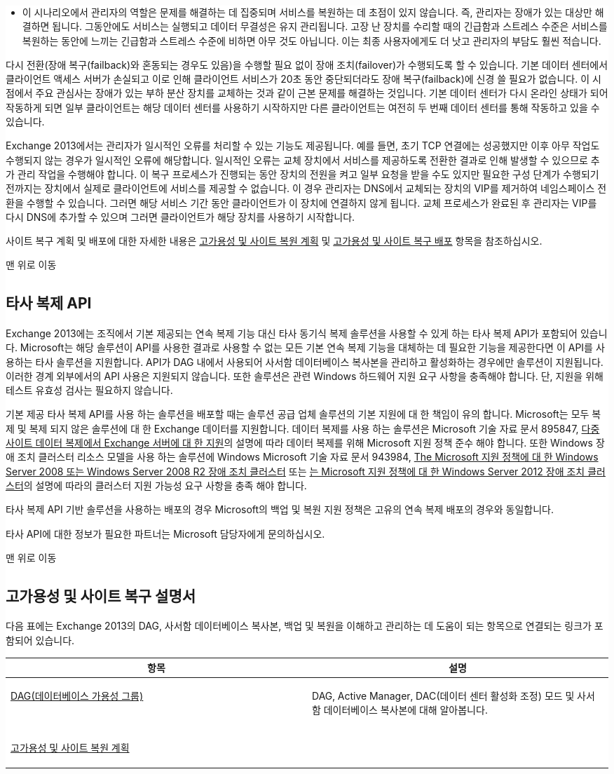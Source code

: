   - 이 시나리오에서 관리자의 역할은 문제를 해결하는 데 집중되며 서비스를 복원하는 데 초점이 있지 않습니다. 즉, 관리자는 장애가 있는 대상만 해결하면 됩니다. 그동안에도 서비스는 실행되고 데이터 무결성은 유지 관리됩니다. 고장 난 장치를 수리할 때의 긴급함과 스트레스 수준은 서비스를 복원하는 동안에 느끼는 긴급함과 스트레스 수준에 비하면 아무 것도 아닙니다. 이는 최종 사용자에게도 더 낫고 관리자의 부담도 훨씬 적습니다.

다시 전환(장애 복구(failback)와 혼동되는 경우도 있음)을 수행할 필요 없이 장애 조치(failover)가 수행되도록 할 수 있습니다. 기본 데이터 센터에서 클라이언트 액세스 서버가 손실되고 이로 인해 클라이언트 서비스가 20초 동안 중단되더라도 장애 복구(failback)에 신경 쓸 필요가 없습니다. 이 시점에서 주요 관심사는 장애가 있는 부하 분산 장치를 교체하는 것과 같이 근본 문제를 해결하는 것입니다. 기본 데이터 센터가 다시 온라인 상태가 되어 작동하게 되면 일부 클라이언트는 해당 데이터 센터를 사용하기 시작하지만 다른 클라이언트는 여전히 두 번째 데이터 센터를 통해 작동하고 있을 수 있습니다.

Exchange 2013에서는 관리자가 일시적인 오류를 처리할 수 있는 기능도 제공됩니다. 예를 들면, 초기 TCP 연결에는 성공했지만 이후 아무 작업도 수행되지 않는 경우가 일시적인 오류에 해당합니다. 일시적인 오류는 교체 장치에서 서비스를 제공하도록 전환한 결과로 인해 발생할 수 있으므로 추가 관리 작업을 수행해야 합니다. 이 복구 프로세스가 진행되는 동안 장치의 전원을 켜고 일부 요청을 받을 수도 있지만 필요한 구성 단계가 수행되기 전까지는 장치에서 실제로 클라이언트에 서비스를 제공할 수 없습니다. 이 경우 관리자는 DNS에서 교체되는 장치의 VIP를 제거하여 네임스페이스 전환을 수행할 수 있습니다. 그러면 해당 서비스 기간 동안 클라이언트가 이 장치에 연결하지 않게 됩니다. 교체 프로세스가 완료된 후 관리자는 VIP를 다시 DNS에 추가할 수 있으며 그러면 클라이언트가 해당 장치를 사용하기 시작합니다.

사이트 복구 계획 및 배포에 대한 자세한 내용은 [고가용성 및 사이트 복원 계획](planning-for-high-availability-and-site-resilience-exchange-2013-help.md) 및 [고가용성 및 사이트 복구 배포](deploying-high-availability-and-site-resilience-exchange-2013-help.md) 항목을 참조하십시오.

맨 위로 이동

## 타사 복제 API

Exchange 2013에는 조직에서 기본 제공되는 연속 복제 기능 대신 타사 동기식 복제 솔루션을 사용할 수 있게 하는 타사 복제 API가 포함되어 있습니다. Microsoft는 해당 솔루션이 API를 사용한 결과로 사용할 수 없는 모든 기본 연속 복제 기능을 대체하는 데 필요한 기능을 제공한다면 이 API를 사용하는 타사 솔루션을 지원합니다. API가 DAG 내에서 사용되어 사서함 데이터베이스 복사본을 관리하고 활성화하는 경우에만 솔루션이 지원됩니다. 이러한 경계 외부에서의 API 사용은 지원되지 않습니다. 또한 솔루션은 관련 Windows 하드웨어 지원 요구 사항을 충족해야 합니다. 단, 지원을 위해 테스트 유효성 검사는 필요하지 않습니다.

기본 제공 타사 복제 API를 사용 하는 솔루션을 배포할 때는 솔루션 공급 업체 솔루션의 기본 지원에 대 한 책임이 유의 합니다. Microsoft는 모두 복제 및 복제 되지 않은 솔루션에 대 한 Exchange 데이터를 지원합니다. 데이터 복제를 사용 하는 솔루션은 Microsoft 기술 자료 문서 895847, [다중 사이트 데이터 복제에서 Exchange 서버에 대 한 지원](https://go.microsoft.com/fwlink/p/?linkid=3052%26kbid=895847)의 설명에 따라 데이터 복제를 위해 Microsoft 지원 정책 준수 해야 합니다. 또한 Windows 장애 조치 클러스터 리소스 모델을 사용 하는 솔루션에 Windows Microsoft 기술 자료 문서 943984, [The Microsoft 지원 정책에 대 한 Windows Server 2008 또는 Windows Server 2008 R2 장애 조치 클러스터](https://go.microsoft.com/fwlink/p/?linkid=3052%26kbid=943984) 또는 [는 Microsoft 지원 정책에 대 한 Windows Server 2012 장애 조치 클러스터](https://go.microsoft.com/fwlink/p/?linkid=3052%26kbid=2775067)의 설명에 따라의 클러스터 지원 가능성 요구 사항을 충족 해야 합니다.

타사 복제 API 기반 솔루션을 사용하는 배포의 경우 Microsoft의 백업 및 복원 지원 정책은 고유의 연속 복제 배포의 경우와 동일합니다.

타사 API에 대한 정보가 필요한 파트너는 Microsoft 담당자에게 문의하십시오.

맨 위로 이동

## 고가용성 및 사이트 복구 설명서

다음 표에는 Exchange 2013의 DAG, 사서함 데이터베이스 복사본, 백업 및 복원을 이해하고 관리하는 데 도움이 되는 항목으로 연결되는 링크가 포함되어 있습니다.


<table>
<colgroup>
<col style="width: 50%" />
<col style="width: 50%" />
</colgroup>
<thead>
<tr class="header">
<th>항목</th>
<th>설명</th>
</tr>
</thead>
<tbody>
<tr class="odd">
<td><p><a href="database-availability-groups-dags-exchange-2013-help.md">DAG(데이터베이스 가용성 그룹)</a></p></td>
<td><p>DAG, Active Manager, DAC(데이터 센터 활성화 조정) 모드 및 사서함 데이터베이스 복사본에 대해 알아봅니다.</p></td>
</tr>
<tr class="even">
<td><p><a href="planning-for-high-availability-and-site-resilience-exchange-2013-help.md">고가용성 및 사이트 복원 계획</a></p></td>